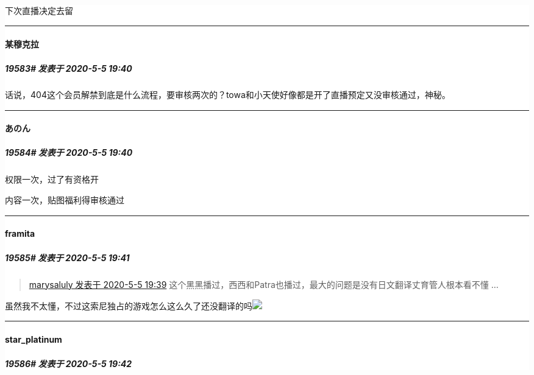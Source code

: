 


下次直播决定去留







-----

####  某穆克拉  
##### 19583#       发表于 2020-5-5 19:40




话说，404这个会员解禁到底是什么流程，要审核两次的？towa和小天使好像都是开了直播预定又没审核通过，神秘。







-----

####  あのん  
##### 19584#       发表于 2020-5-5 19:40




权限一次，过了有资格开

内容一次，贴图福利得审核通过







-----

####  framita  
##### 19585#       发表于 2020-5-5 19:41



<blockquote><a href="httphttps://bbs.saraba1st.com/2b/forum.php?mod=redirect&amp;goto=findpost&amp;pid=47312250&amp;ptid=1924531" target="_blank">marysaluly 发表于 2020-5-5 19:39</a>
这个黑黑播过，西西和Patra也播过，最大的问题是没有日文翻译丈育管人根本看不懂 ...</blockquote>
虽然我不太懂，不过这索尼独占的游戏怎么这么久了还没翻译的吗<img src="https://static.saraba1st.com/image/smiley/face2017/067.png" referrerpolicy="no-referrer">







-----

####  star_platinum  
##### 19586#       发表于 2020-5-5 19:42
